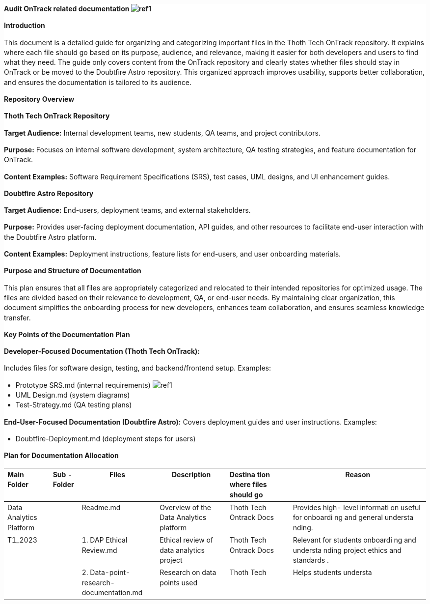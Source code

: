 ﻿**Audit OnTrack related documentation ![ref1]**

**Introduction** 

This document is a detailed guide for organizing and categorizing important files in the Thoth Tech OnTrack repository. It explains where each file should go based on its purpose, audience, and relevance, making it easier for both developers and users to find what they need. The guide only covers content from the OnTrack repository and clearly states whether files should stay in OnTrack or be moved to the Doubtfire Astro repository. This organized approach improves usability, supports better collaboration, and ensures the documentation is tailored to its audience. 

**Repository Overview** 

**Thoth Tech OnTrack Repository** 

**Target Audience:** Internal development teams, new students, QA teams, and project contributors. 

**Purpose:** Focuses on internal software development, system architecture, QA testing strategies, and feature documentation for OnTrack. 

**Content Examples:** Software Requirement Specifications (SRS), test cases, UML designs, and UI enhancement guides. 

**Doubtfire Astro Repository** 

**Target Audience:** End-users, deployment teams, and external stakeholders. 

**Purpose:** Provides user-facing deployment documentation, API guides, and other resources to facilitate end-user interaction with the Doubtfire Astro platform. 

**Content Examples:** Deployment instructions, feature lists for end-users, and user onboarding materials. 

**Purpose and Structure of Documentation** 

This plan ensures that all files are appropriately categorized and relocated to their intended repositories for optimized usage. The files are divided based on their relevance to development, QA, or end-user needs. By maintaining clear organization, this document simplifies the onboarding process for new developers, enhances team collaboration, and ensures seamless knowledge transfer. 

**Key Points of the Documentation Plan** 

**Developer-Focused Documentation (Thoth Tech OnTrack):** 

Includes files for software design, testing, and backend/frontend setup. Examples: 

- Prototype SRS.md (internal requirements) ![ref1]
- UML Design.md (system diagrams) 
- Test-Strategy.md (QA testing plans) 

**End-User-Focused Documentation (Doubtfire Astro):** Covers deployment guides and user instructions. Examples: 

- Doubtfire-Deployment.md (deployment steps for users) 

**Plan for Documentation Allocation** 



|**Main Folder** |**Sub - Folder** |**Files** |**Description** |**Destina tion where files should go** |**Reason** |
| :- | :- | - | - | :- | - |
|Data Analytics Platform ||Readme.md |Overview of the Data Analytics platform |Thoth Tech Ontrack Docs |Provides high- level informati on useful for onboardi ng and general understa nding. |
|T1\_2023 ||1\. DAP Ethical Review.md |Ethical review of data analytics project |Thoth Tech Ontrack Docs |Relevant for students onboardi ng and understa nding project ethics and standards . |
|||2\. Data-point- research- documentation.md |Research on data points used |Thoth Tech |Helps students understa|


[ref1]: Aspose.Words.94e66dc5-d11a-4d7d-aa66-ab756b7cd8c8.001.png